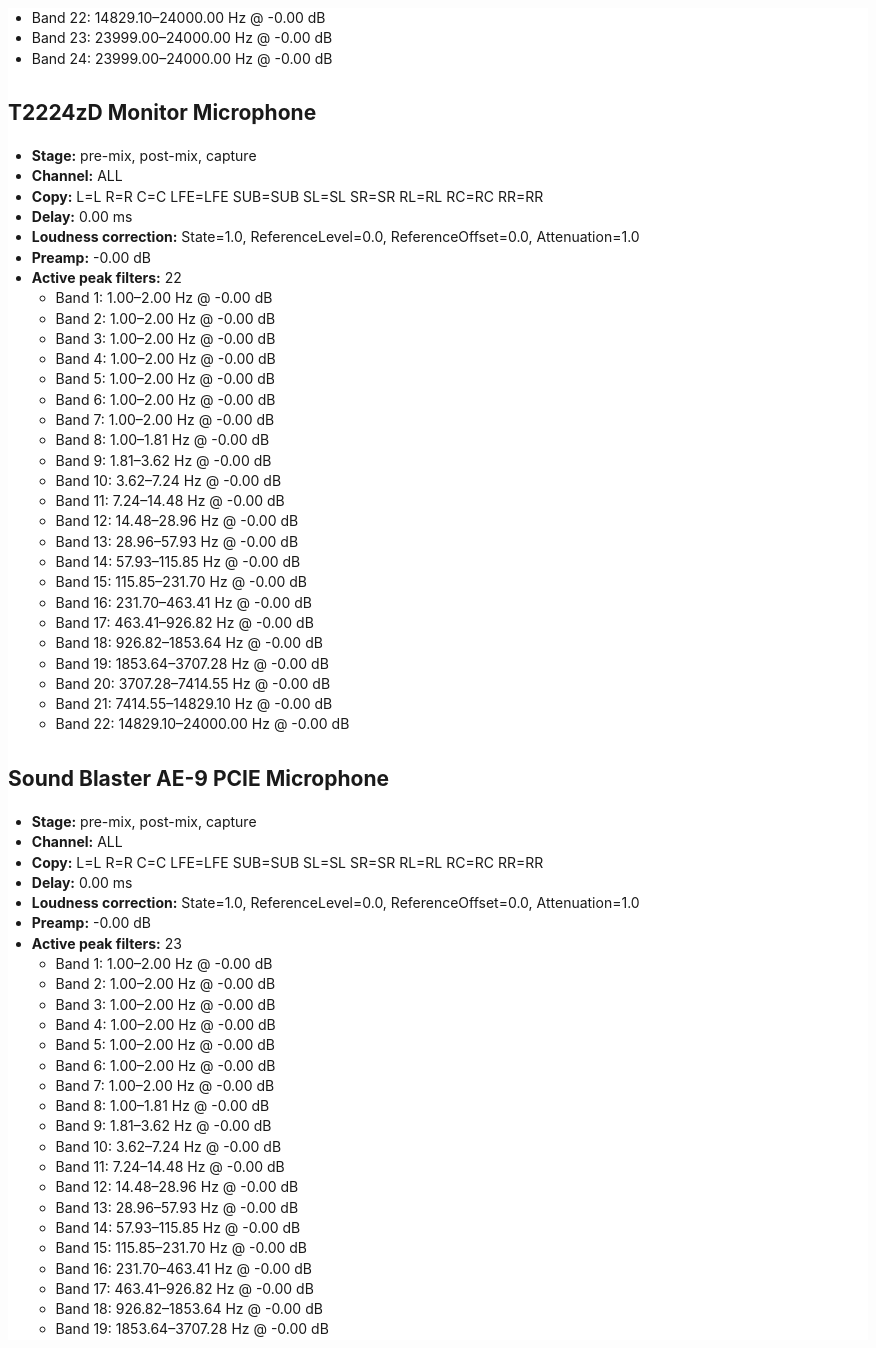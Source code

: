   - Band 22: 14829.10–24000.00 Hz @ -0.00 dB
  - Band 23: 23999.00–24000.00 Hz @ -0.00 dB
  - Band 24: 23999.00–24000.00 Hz @ -0.00 dB

## T2224zD Monitor Microphone
- **Stage:** pre-mix, post-mix, capture
- **Channel:** ALL
- **Copy:** L=L R=R C=C LFE=LFE SUB=SUB SL=SL SR=SR RL=RL RC=RC RR=RR
- **Delay:** 0.00 ms
- **Loudness correction:** State=1.0, ReferenceLevel=0.0, ReferenceOffset=0.0, Attenuation=1.0
- **Preamp:** -0.00 dB
- **Active peak filters:** 22
  - Band 1: 1.00–2.00 Hz @ -0.00 dB
  - Band 2: 1.00–2.00 Hz @ -0.00 dB
  - Band 3: 1.00–2.00 Hz @ -0.00 dB
  - Band 4: 1.00–2.00 Hz @ -0.00 dB
  - Band 5: 1.00–2.00 Hz @ -0.00 dB
  - Band 6: 1.00–2.00 Hz @ -0.00 dB
  - Band 7: 1.00–2.00 Hz @ -0.00 dB
  - Band 8: 1.00–1.81 Hz @ -0.00 dB
  - Band 9: 1.81–3.62 Hz @ -0.00 dB
  - Band 10: 3.62–7.24 Hz @ -0.00 dB
  - Band 11: 7.24–14.48 Hz @ -0.00 dB
  - Band 12: 14.48–28.96 Hz @ -0.00 dB
  - Band 13: 28.96–57.93 Hz @ -0.00 dB
  - Band 14: 57.93–115.85 Hz @ -0.00 dB
  - Band 15: 115.85–231.70 Hz @ -0.00 dB
  - Band 16: 231.70–463.41 Hz @ -0.00 dB
  - Band 17: 463.41–926.82 Hz @ -0.00 dB
  - Band 18: 926.82–1853.64 Hz @ -0.00 dB
  - Band 19: 1853.64–3707.28 Hz @ -0.00 dB
  - Band 20: 3707.28–7414.55 Hz @ -0.00 dB
  - Band 21: 7414.55–14829.10 Hz @ -0.00 dB
  - Band 22: 14829.10–24000.00 Hz @ -0.00 dB

## Sound Blaster AE-9 PCIE Microphone
- **Stage:** pre-mix, post-mix, capture
- **Channel:** ALL
- **Copy:** L=L R=R C=C LFE=LFE SUB=SUB SL=SL SR=SR RL=RL RC=RC RR=RR
- **Delay:** 0.00 ms
- **Loudness correction:** State=1.0, ReferenceLevel=0.0, ReferenceOffset=0.0, Attenuation=1.0
- **Preamp:** -0.00 dB
- **Active peak filters:** 23
  - Band 1: 1.00–2.00 Hz @ -0.00 dB
  - Band 2: 1.00–2.00 Hz @ -0.00 dB
  - Band 3: 1.00–2.00 Hz @ -0.00 dB
  - Band 4: 1.00–2.00 Hz @ -0.00 dB
  - Band 5: 1.00–2.00 Hz @ -0.00 dB
  - Band 6: 1.00–2.00 Hz @ -0.00 dB
  - Band 7: 1.00–2.00 Hz @ -0.00 dB
  - Band 8: 1.00–1.81 Hz @ -0.00 dB
  - Band 9: 1.81–3.62 Hz @ -0.00 dB
  - Band 10: 3.62–7.24 Hz @ -0.00 dB
  - Band 11: 7.24–14.48 Hz @ -0.00 dB
  - Band 12: 14.48–28.96 Hz @ -0.00 dB
  - Band 13: 28.96–57.93 Hz @ -0.00 dB
  - Band 14: 57.93–115.85 Hz @ -0.00 dB
  - Band 15: 115.85–231.70 Hz @ -0.00 dB
  - Band 16: 231.70–463.41 Hz @ -0.00 dB
  - Band 17: 463.41–926.82 Hz @ -0.00 dB
  - Band 18: 926.82–1853.64 Hz @ -0.00 dB
  - Band 19: 1853.64–3707.28 Hz @ -0.00 dB
